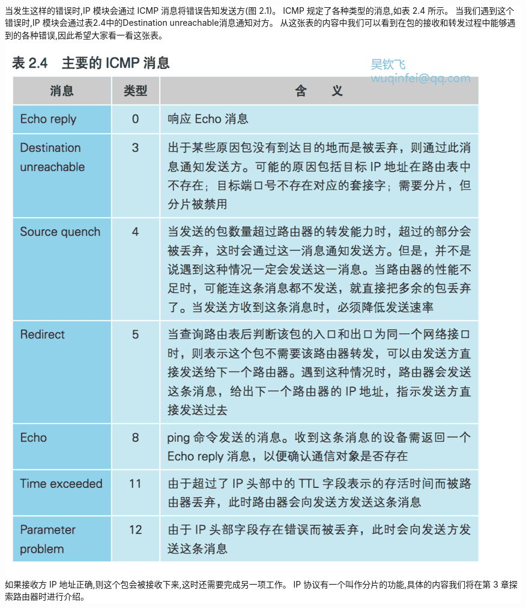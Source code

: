当发生这样的错误时,IP 模块会通过 ICMP 消息将错误告知发送方(图 2.1)。
ICMP 规定了各种类型的消息,如表 2.4 所示。
当我们遇到这个错误时,IP 模块会通过表2.4中的Destination unreachable消息通知对方。
从这张表的内容中我们可以看到在包的接收和转发过程中能够遇到的各种错误,因此希望大家看一看这张表。

![表 2.4 主要的 ICMP 消息](images/2.4.tb.png)

如果接收方 IP 地址正确,则这个包会被接收下来,这时还需要完成另一项工作。
IP 协议有一个叫作分片的功能,具体的内容我们将在第 3 章探索路由器时进行介绍。
